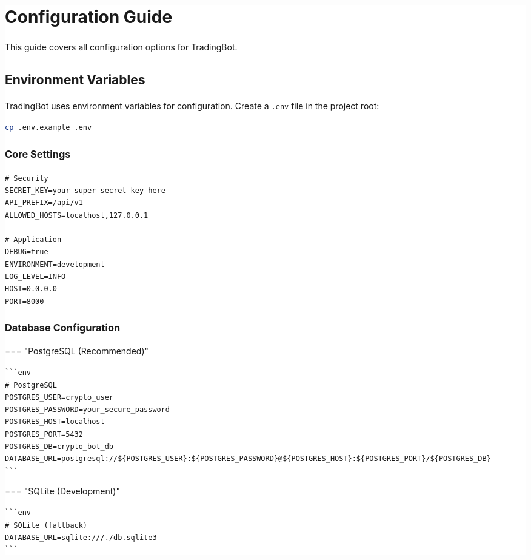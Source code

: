 # Configuration Guide

This guide covers all configuration options for TradingBot.

## Environment Variables

TradingBot uses environment variables for configuration. Create a `.env` file in the project root:

```bash
cp .env.example .env
```

### Core Settings

```env
# Security
SECRET_KEY=your-super-secret-key-here
API_PREFIX=/api/v1
ALLOWED_HOSTS=localhost,127.0.0.1

# Application
DEBUG=true
ENVIRONMENT=development
LOG_LEVEL=INFO
HOST=0.0.0.0
PORT=8000
```

### Database Configuration

=== "PostgreSQL (Recommended)"

    ```env
    # PostgreSQL
    POSTGRES_USER=crypto_user
    POSTGRES_PASSWORD=your_secure_password
    POSTGRES_HOST=localhost
    POSTGRES_PORT=5432
    POSTGRES_DB=crypto_bot_db
    DATABASE_URL=postgresql://${POSTGRES_USER}:${POSTGRES_PASSWORD}@${POSTGRES_HOST}:${POSTGRES_PORT}/${POSTGRES_DB}
    ```

=== "SQLite (Development)"

    ```env
    # SQLite (fallback)
    DATABASE_URL=sqlite:///./db.sqlite3
    ```

